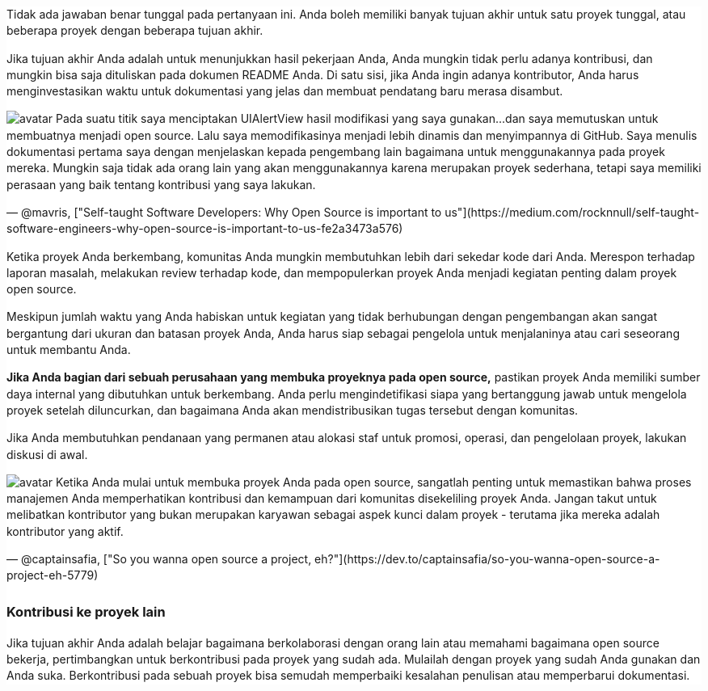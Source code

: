Tidak ada jawaban benar tunggal pada pertanyaan ini. Anda boleh memiliki banyak tujuan akhir untuk satu proyek tunggal, atau beberapa proyek dengan beberapa tujuan akhir.

Jika tujuan akhir Anda adalah untuk menunjukkan hasil pekerjaan Anda, Anda mungkin tidak perlu adanya kontribusi, dan mungkin bisa saja dituliskan pada dokumen README Anda. Di satu sisi, jika Anda ingin adanya kontributor, Anda harus menginvestasikan waktu untuk dokumentasi yang jelas dan membuat pendatang baru merasa disambut.

<aside markdown="1" class="pquote">
  <img src="https://avatars.githubusercontent.com/mavris?s=180" class="pquote-avatar" alt="avatar">
  Pada suatu titik saya menciptakan UIAlertView hasil modifikasi yang saya gunakan...dan saya memutuskan untuk membuatnya menjadi open source. Lalu saya memodifikasinya menjadi lebih dinamis dan menyimpannya di GitHub. Saya menulis dokumentasi pertama saya dengan menjelaskan kepada pengembang lain bagaimana untuk menggunakannya pada proyek mereka. Mungkin saja tidak ada orang lain yang akan menggunakannya karena merupakan proyek sederhana, tetapi saya memiliki perasaan yang baik tentang kontribusi yang saya lakukan.
  <p markdown="1" class="pquote-credit">
— @mavris, ["Self-taught Software Developers: Why Open Source is important to us"](https://medium.com/rocknnull/self-taught-software-engineers-why-open-source-is-important-to-us-fe2a3473a576)
  </p>
</aside>

Ketika proyek Anda berkembang, komunitas Anda mungkin membutuhkan lebih dari sekedar kode dari Anda. Merespon terhadap laporan masalah, melakukan review terhadap kode, dan mempopulerkan proyek Anda menjadi kegiatan penting dalam proyek open source.

Meskipun jumlah waktu yang Anda habiskan untuk kegiatan yang tidak berhubungan dengan pengembangan akan sangat bergantung dari ukuran dan batasan proyek Anda, Anda harus siap sebagai pengelola untuk menjalaninya atau cari seseorang untuk membantu Anda.

**Jika Anda bagian dari sebuah perusahaan yang membuka proyeknya pada open source,** pastikan proyek Anda memiliki sumber daya internal yang dibutuhkan untuk berkembang. Anda perlu mengindetifikasi siapa yang bertanggung jawab untuk mengelola proyek setelah diluncurkan, dan bagaimana Anda akan mendistribusikan tugas tersebut dengan komunitas.

Jika Anda membutuhkan pendanaan yang permanen atau alokasi staf untuk promosi, operasi, dan pengelolaan proyek, lakukan diskusi di awal.

<aside markdown="1" class="pquote">
  <img src="https://avatars.githubusercontent.com/captainsafia?s=180" class="pquote-avatar" alt="avatar">
  Ketika Anda mulai untuk membuka proyek Anda pada open source, sangatlah penting untuk memastikan bahwa proses manajemen Anda memperhatikan kontribusi dan kemampuan dari komunitas disekeliling proyek Anda. Jangan takut untuk melibatkan kontributor yang bukan merupakan karyawan sebagai aspek kunci dalam proyek - terutama jika mereka adalah kontributor yang aktif.
  <p markdown="1" class="pquote-credit">
— @captainsafia, ["So you wanna open source a project, eh?"](https://dev.to/captainsafia/so-you-wanna-open-source-a-project-eh-5779)
  </p>
</aside>

### Kontribusi ke proyek lain

Jika tujuan akhir Anda adalah belajar bagaimana berkolaborasi dengan orang lain atau memahami bagaimana open source bekerja, pertimbangkan untuk berkontribusi pada proyek yang sudah ada. Mulailah dengan proyek yang sudah Anda gunakan dan Anda suka. Berkontribusi pada sebuah proyek bisa semudah memperbaiki kesalahan penulisan atau memperbarui dokumentasi.
